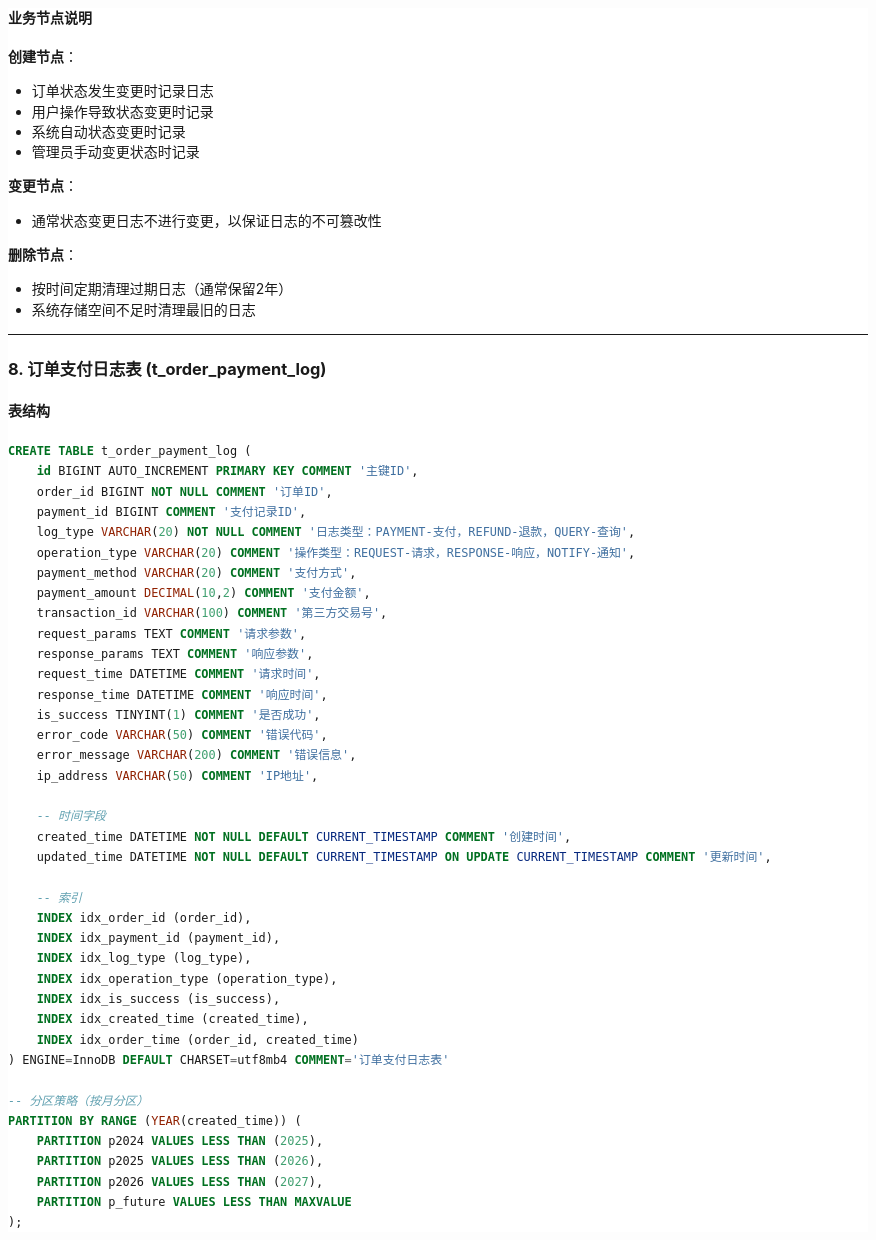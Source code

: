 #### 业务节点说明

**创建节点**：
- 订单状态发生变更时记录日志
- 用户操作导致状态变更时记录
- 系统自动状态变更时记录
- 管理员手动变更状态时记录

**变更节点**：
- 通常状态变更日志不进行变更，以保证日志的不可篡改性

**删除节点**：
- 按时间定期清理过期日志（通常保留2年）
- 系统存储空间不足时清理最旧的日志

---

### 8. 订单支付日志表 (t_order_payment_log)

#### 表结构
```sql
CREATE TABLE t_order_payment_log (
    id BIGINT AUTO_INCREMENT PRIMARY KEY COMMENT '主键ID',
    order_id BIGINT NOT NULL COMMENT '订单ID',
    payment_id BIGINT COMMENT '支付记录ID',
    log_type VARCHAR(20) NOT NULL COMMENT '日志类型：PAYMENT-支付，REFUND-退款，QUERY-查询',
    operation_type VARCHAR(20) COMMENT '操作类型：REQUEST-请求，RESPONSE-响应，NOTIFY-通知',
    payment_method VARCHAR(20) COMMENT '支付方式',
    payment_amount DECIMAL(10,2) COMMENT '支付金额',
    transaction_id VARCHAR(100) COMMENT '第三方交易号',
    request_params TEXT COMMENT '请求参数',
    response_params TEXT COMMENT '响应参数',
    request_time DATETIME COMMENT '请求时间',
    response_time DATETIME COMMENT '响应时间',
    is_success TINYINT(1) COMMENT '是否成功',
    error_code VARCHAR(50) COMMENT '错误代码',
    error_message VARCHAR(200) COMMENT '错误信息',
    ip_address VARCHAR(50) COMMENT 'IP地址',

    -- 时间字段
    created_time DATETIME NOT NULL DEFAULT CURRENT_TIMESTAMP COMMENT '创建时间',
    updated_time DATETIME NOT NULL DEFAULT CURRENT_TIMESTAMP ON UPDATE CURRENT_TIMESTAMP COMMENT '更新时间',

    -- 索引
    INDEX idx_order_id (order_id),
    INDEX idx_payment_id (payment_id),
    INDEX idx_log_type (log_type),
    INDEX idx_operation_type (operation_type),
    INDEX idx_is_success (is_success),
    INDEX idx_created_time (created_time),
    INDEX idx_order_time (order_id, created_time)
) ENGINE=InnoDB DEFAULT CHARSET=utf8mb4 COMMENT='订单支付日志表'

-- 分区策略（按月分区）
PARTITION BY RANGE (YEAR(created_time)) (
    PARTITION p2024 VALUES LESS THAN (2025),
    PARTITION p2025 VALUES LESS THAN (2026),
    PARTITION p2026 VALUES LESS THAN (2027),
    PARTITION p_future VALUES LESS THAN MAXVALUE
);
```
